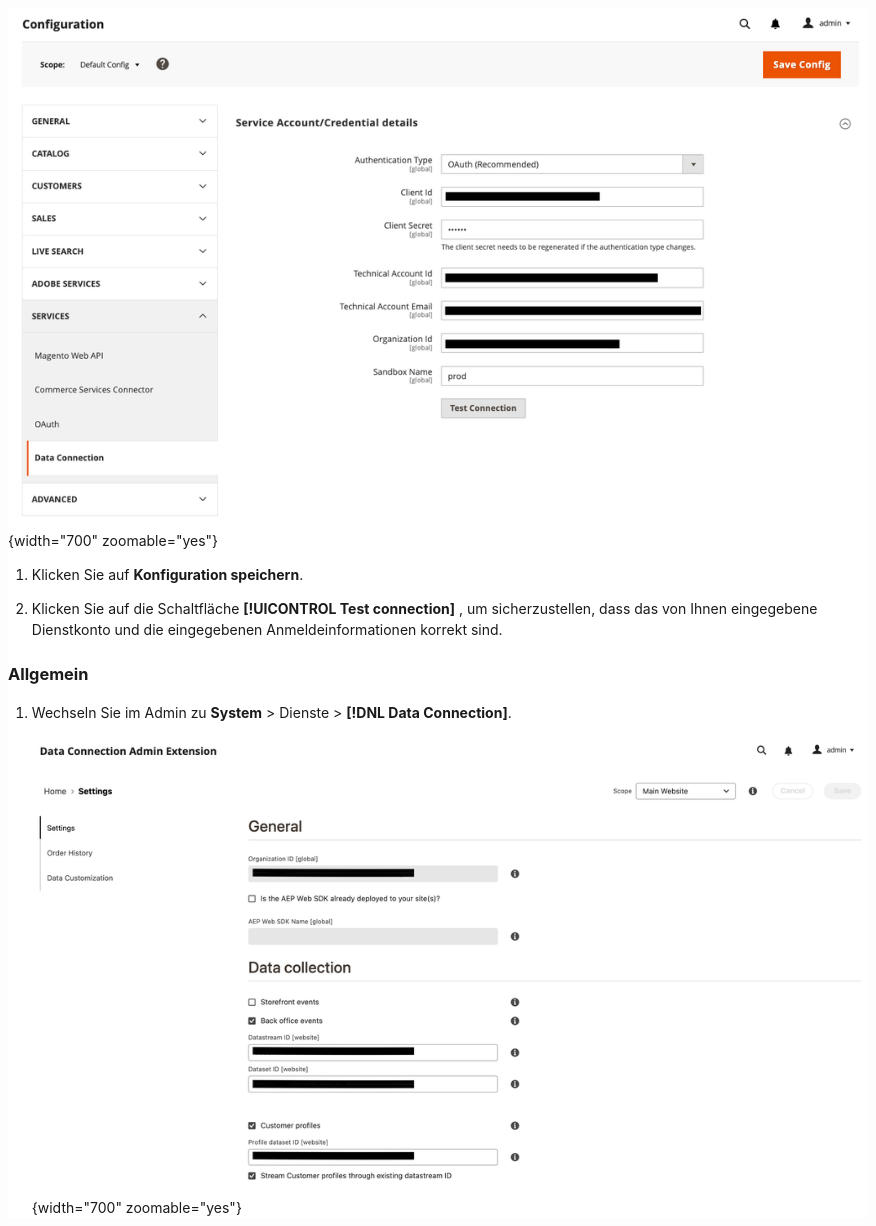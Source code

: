    ![[!DNL Data Connection] Admin-Konfiguration](./assets/epc-admin-config.png){width="700" zoomable="yes"}

1. Klicken Sie auf **Konfiguration speichern**.

1. Klicken Sie auf die Schaltfläche **[!UICONTROL Test connection]** , um sicherzustellen, dass das von Ihnen eingegebene Dienstkonto und die eingegebenen Anmeldeinformationen korrekt sind.

### Allgemein

1. Wechseln Sie im Admin zu **System** > Dienste > **[!DNL Data Connection]**.

   ![[!DNL Data Connection] Einstellungen](./assets/epc-settings.png){width="700" zoomable="yes"}
